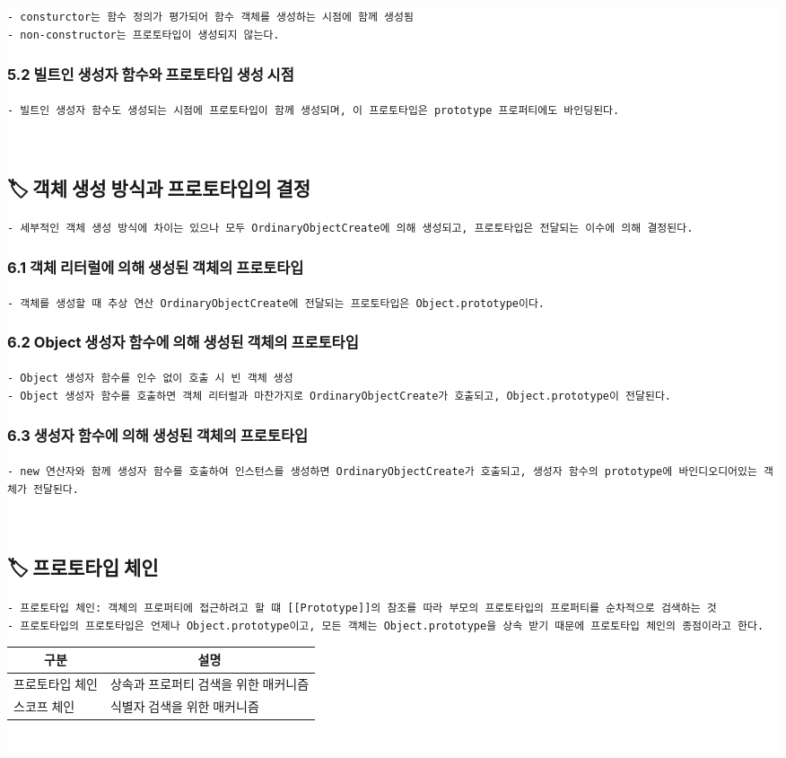 ```
- consturctor는 함수 정의가 평가되어 함수 객체를 생성하는 시점에 함께 생성됨
- non-constructor는 프로토타입이 생성되지 않는다.
```

### 5.2 빌트인 생성자 함수와 프로토타입 생성 시점

```
- 빌트인 생성자 함수도 생성되는 시점에 프로토타입이 함께 생성되며, 이 프로토타입은 prototype 프로퍼티에도 바인딩된다.
```

<br />

## 🏷 객체 생성 방식과 프로토타입의 결정

```
- 세부적인 객체 생성 방식에 차이는 있으나 모두 OrdinaryObjectCreate에 의해 생성되고, 프로토타입은 전달되는 이수에 의해 결정된다.
```

### 6.1 객체 리터럴에 의해 생성된 객체의 프로토타입

```
- 객체를 생성할 때 추상 연산 OrdinaryObjectCreate에 전달되는 프로토타입은 Object.prototype이다.
```

### 6.2 Object 생성자 함수에 의해 생성된 객체의 프로토타입

```
- Object 생성자 함수를 인수 없이 호출 시 빈 객체 생성
- Object 생성자 함수를 호출하면 객체 리터럴과 마찬가지로 OrdinaryObjectCreate가 호출되고, Object.prototype이 전달된다.
```

### 6.3 생성자 함수에 의해 생성된 객체의 프로토타입

```
- new 연산자와 함께 생성자 함수를 호출하여 인스턴스를 생성하면 OrdinaryObjectCreate가 호출되고, 생성자 함수의 prototype에 바인디오디어있는 객체가 전달된다.
```

<br />

## 🏷 프로토타입 체인

```
- 프로토타입 체인: 객체의 프로퍼티에 접근하려고 할 떄 [[Prototype]]의 참조를 따라 부모의 프로토타입의 프로퍼티를 순차적으로 검색하는 것
- 프로토타입의 프로토타입은 언제나 Object.prototype이고, 모든 객체는 Object.prototype을 상속 받기 때문에 프로토타입 체인의 종점이라고 한다.
```

| 구분            | 설명                                 |
| --------------- | ------------------------------------ |
| 프로토타입 체인 | 상속과 프로퍼티 검색을 위한 매커니즘 |
| 스코프 체인     | 식별자 검색을 위한 매커니즘          |

<br />
